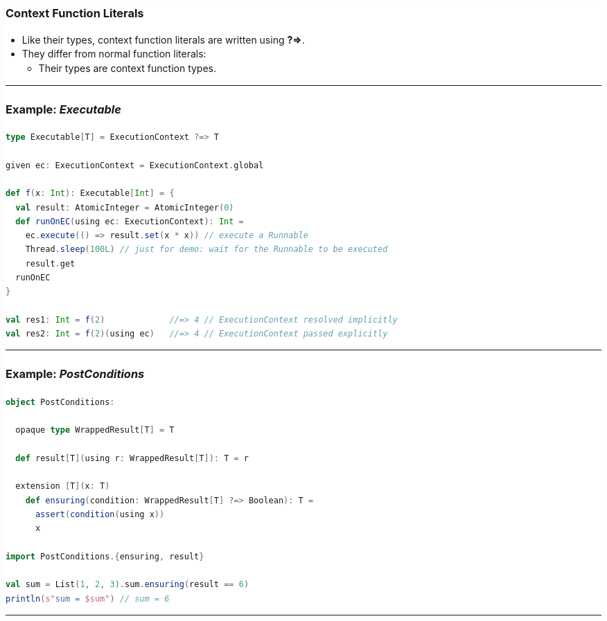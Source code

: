 ### Context Function Literals

- Like their types, context function literals are written using __?=>__.
- They differ from normal function literals:
  - Their types are context function types.

---

### Example: _Executable_

```scala
type Executable[T] = ExecutionContext ?=> T

given ec: ExecutionContext = ExecutionContext.global

def f(x: Int): Executable[Int] = {
  val result: AtomicInteger = AtomicInteger(0)
  def runOnEC(using ec: ExecutionContext): Int =
    ec.execute(() => result.set(x * x)) // execute a Runnable
    Thread.sleep(100L) // just for demo: wait for the Runnable to be executed
    result.get
  runOnEC
}

val res1: Int = f(2)             //=> 4 // ExecutionContext resolved implicitly
val res2: Int = f(2)(using ec)   //=> 4 // ExecutionContext passed explicitly
```

---

### Example: _PostConditions_

```scala
object PostConditions:

  opaque type WrappedResult[T] = T

  def result[T](using r: WrappedResult[T]): T = r

  extension [T](x: T)
    def ensuring(condition: WrappedResult[T] ?=> Boolean): T =
      assert(condition(using x))
      x

import PostConditions.{ensuring, result}

val sum = List(1, 2, 3).sum.ensuring(result == 6)
println(s"sum = $sum") // sum = 6
```

---

<a name="ref_tuples_are_hlists"/>


[^1]: [https://dotty.epfl.ch/docs/index.html](https://dotty.epfl.ch/docs/index.html)
[^1a]: [https://www.scala-lang.org/blog/2018/04/30/in-a-nutshell.html](https://www.scala-lang.org/blog/2018/04/30/in-a-nutshell.html)
[^2]: [https://dotty.epfl.ch/docs/usage/getting-started.html](https://dotty.epfl.ch/docs/usage/getting-started.html)
[^3]: [https://dotty.epfl.ch/docs/usage/ide-support.html](https://dotty.epfl.ch/docs/usage/ide-support.html)
[^4]: [https://scalacenter.github.io/scala-3-migration-guide/docs/compatibility/classpath.html](https://scalacenter.github.io/scala-3-migration-guide/docs/compatibility/classpath.html)
[^5]: [https://dotty.epfl.ch/docs/reference/dropped-features/package-objects.html](https://dotty.epfl.ch/docs/reference/dropped-features/package-objects.html)
[^6]: [https://dotty.epfl.ch/docs/reference/other-new-features/indentation.html](https://dotty.epfl.ch/docs/reference/other-new-features/indentation.html)
[^7]: [https://dotty.epfl.ch/docs/reference/other-new-features/control-syntax.html](https://dotty.epfl.ch/docs/reference/other-new-features/control-syntax.html)
[^8]: [https://dotty.epfl.ch/docs/reference/changed-features/main-functions.html](https://dotty.epfl.ch/docs/reference/changed-features/main-functions.html)
[^9]: [https://dotty.epfl.ch/docs/reference/other-new-features/creator-applications.html](https://dotty.epfl.ch/docs/reference/other-new-features/creator-applications.html)
[^10]: [https://dotty.epfl.ch/docs/reference/other-new-features/trait-parameters.html](https://dotty.epfl.ch/docs/reference/other-new-features/trait-parameters.html)
[^11]: [https://dotty.epfl.ch/docs/reference/enums/enums.html](https://dotty.epfl.ch/docs/reference/enums/enums.html)
[^12]: [https://dotty.epfl.ch/docs/reference/enums/adts.html](https://dotty.epfl.ch/docs/reference/enums/adts.html)
[^13]: [https://dotty.epfl.ch/docs/reference/new-types/intersection-types.html](https://dotty.epfl.ch/docs/reference/new-types/intersection-types.html)
[^14]: [https://dotty.epfl.ch/docs/reference/new-types/union-types.html](https://dotty.epfl.ch/docs/reference/new-types/union-types.html)
[^15]: [https://dotty.epfl.ch/docs/reference/contextual/motivation.html](https://dotty.epfl.ch/docs/reference/contextual/motivation.html)
[^16]: [https://dotty.epfl.ch/docs/reference/contextual/conversions.html](https://dotty.epfl.ch/docs/reference/contextual/conversions.html)
[^17]: [https://dotty.epfl.ch/docs/reference/contextual/extension-methods.html](https://dotty.epfl.ch/docs/reference/contextual/extension-methods.html)
[^18]: [https://dotty.epfl.ch/docs/reference/contextual/motivation.html](https://dotty.epfl.ch/docs/reference/contextual/motivation.html)
[^19]: [https://dotty.epfl.ch/docs/reference/contextual/givens.html](https://dotty.epfl.ch/docs/reference/contextual/givens.html)
[^20]: [https://dotty.epfl.ch/docs/reference/contextual/using-clauses.html](https://dotty.epfl.ch/docs/reference/contextual/using-clauses.html)
[^21]: [https://dotty.epfl.ch/docs/reference/contextual/context-bounds.html](https://dotty.epfl.ch/docs/reference/contextual/context-bounds.html)
[^22]: [https://dotty.epfl.ch/docs/reference/contextual/given-imports.html](https://dotty.epfl.ch/docs/reference/contextual/given-imports.html)
[^23]: [https://dotty.epfl.ch/docs/reference/new-types/type-lambdas.html](https://dotty.epfl.ch/docs/reference/new-types/type-lambdas.html)
[^24]: [https://dotty.epfl.ch/docs/reference/dropped-features/type-projection.html](https://dotty.epfl.ch/docs/reference/dropped-features/type-projection.html)
[^26]: [https://dotty.epfl.ch/docs/reference/contextual/type-classes.html](https://dotty.epfl.ch/docs/reference/contextual/type-classes.html)
[^27]: [https://dotty.epfl.ch/docs/reference/other-new-features/opaques.html](https://dotty.epfl.ch/docs/reference/other-new-features/opaques.html)
[^28]: [https://dotty.epfl.ch/docs/reference/new-types/polymorphic-function-types.html](https://dotty.epfl.ch/docs/reference/new-types/polymorphic-function-types.html)
[^28a]: [https://dotty.epfl.ch/docs/reference/new-types/dependent-function-types.html](https://dotty.epfl.ch/docs/reference/new-types/dependent-function-types.html)
[^29]: [https://dotty.epfl.ch/docs/reference/contextual/context-functions.html](https://dotty.epfl.ch/docs/reference/contextual/context-functions.html)
[^30]: [https://dotty.epfl.ch/api/scala/Tuple.html](https://dotty.epfl.ch/api/scala/Tuple.html)
[^31]: [https://dotty.epfl.ch/docs/reference/other-new-features/explicit-nulls.html](https://dotty.epfl.ch/docs/reference/other-new-features/explicit-nulls.html)
[^32]: [https://dotty.epfl.ch/docs/reference/contextual/multiversal-equality.html](https://dotty.epfl.ch/docs/reference/contextual/multiversal-equality.html)
[^32a]: [https://heikoseeberger.rocks/2020/01/07/2020-01-07-dotty-4/](https://heikoseeberger.rocks/2020/01/07/2020-01-07-dotty-4/)
[^33]: [https://dotty.epfl.ch/docs/reference/other-new-features/export.html](https://dotty.epfl.ch/docs/reference/other-new-features/export.html)
[^34]: [https://dotty.epfl.ch/docs/reference/new-types/match-types.html](https://dotty.epfl.ch/docs/reference/new-types/match-types.html)
[^35]: [https://dotty.epfl.ch/docs/reference/metaprogramming/inline.html](https://dotty.epfl.ch/docs/reference/metaprogramming/inline.html)
[^36]: [https://dotty.epfl.ch/docs/reference/contextual/derivation.html](https://dotty.epfl.ch/docs/reference/contextual/derivation.html)
[^37]: [https://dotty.epfl.ch/docs/reference/contextual/by-name-context-parameters.html](https://dotty.epfl.ch/docs/reference/contextual/by-name-context-parameters.html)
[^38]: [https://dotty.epfl.ch/docs/reference/changed-features/implicit-resolution.html](https://dotty.epfl.ch/docs/reference/changed-features/implicit-resolution.html)
[^39]: [https://dotty.epfl.ch/docs/reference/changed-features/overload-resolution.html](https://dotty.epfl.ch/docs/reference/changed-features/overload-resolution.html)
[^40]: [https://dotty.epfl.ch/docs/reference/other-new-features/parameter-untupling.html](https://dotty.epfl.ch/docs/reference/other-new-features/parameter-untupling.html)